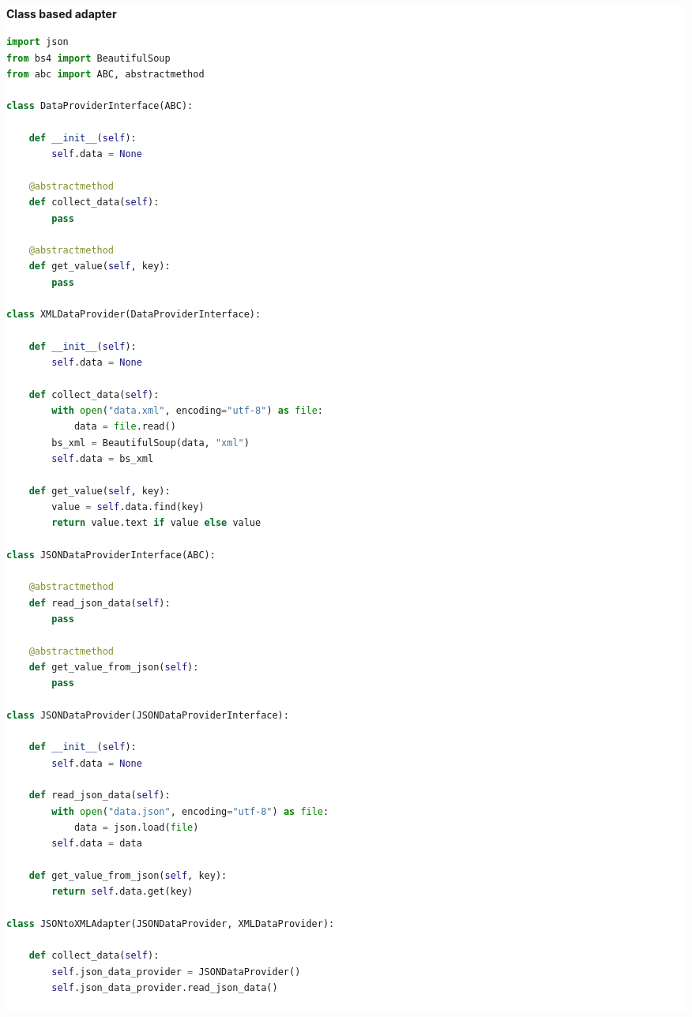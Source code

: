 **Class based adapter**

```python
import json
from bs4 import BeautifulSoup
from abc import ABC, abstractmethod

class DataProviderInterface(ABC):

    def __init__(self):
        self.data = None

    @abstractmethod
    def collect_data(self):
        pass

    @abstractmethod
    def get_value(self, key):
        pass

class XMLDataProvider(DataProviderInterface):

    def __init__(self):
        self.data = None

    def collect_data(self):
        with open("data.xml", encoding="utf-8") as file:
            data = file.read()
        bs_xml = BeautifulSoup(data, "xml")
        self.data = bs_xml
    
    def get_value(self, key):
        value = self.data.find(key)
        return value.text if value else value

class JSONDataProviderInterface(ABC):

    @abstractmethod
    def read_json_data(self):
        pass

    @abstractmethod
    def get_value_from_json(self):
        pass

class JSONDataProvider(JSONDataProviderInterface):

    def __init__(self):
        self.data = None

    def read_json_data(self):
        with open("data.json", encoding="utf-8") as file:
            data = json.load(file)
        self.data = data
    
    def get_value_from_json(self, key):
        return self.data.get(key)

class JSONtoXMLAdapter(JSONDataProvider, XMLDataProvider):
    
    def collect_data(self):
        self.json_data_provider = JSONDataProvider()
        self.json_data_provider.read_json_data() 
    
```